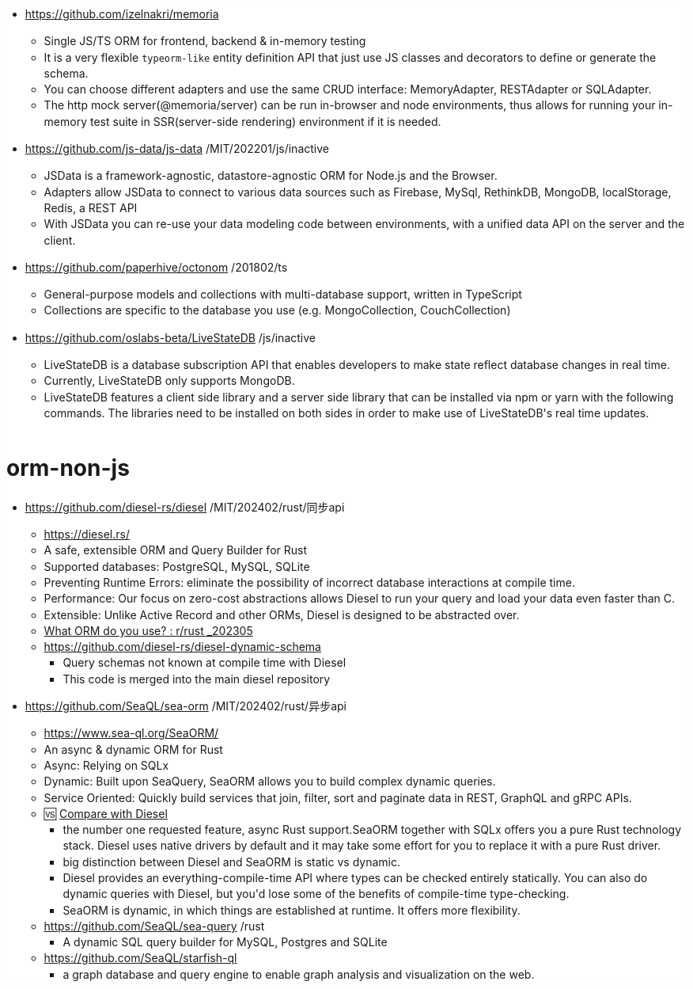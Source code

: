 - https://github.com/izelnakri/memoria
  - Single JS/TS ORM for frontend, backend & in-memory testing
  - It is a very flexible `typeorm-like` entity definition API that just use JS classes and decorators to define or generate the schema. 
  - You can choose different adapters and use the same CRUD interface: MemoryAdapter, RESTAdapter or SQLAdapter.
  - The http mock server(@memoria/server) can be run in-browser and node environments, thus allows for running your in-memory test suite in SSR(server-side rendering) environment if it is needed.

- https://github.com/js-data/js-data /MIT/202201/js/inactive
  - JSData is a framework-agnostic, datastore-agnostic ORM for Node.js and the Browser.
  - Adapters allow JSData to connect to various data sources such as Firebase, MySql, RethinkDB, MongoDB, localStorage, Redis, a REST API
  - With JSData you can re-use your data modeling code between environments, with a unified data API on the server and the client. 

- https://github.com/paperhive/octonom /201802/ts
  - General-purpose models and collections with multi-database support, written in TypeScript
  - Collections are specific to the database you use (e.g. MongoCollection, CouchCollection)

- https://github.com/oslabs-beta/LiveStateDB /js/inactive
  - LiveStateDB is a database subscription API that enables developers to make state reflect database changes in real time. 
  - Currently, LiveStateDB only supports MongoDB.
  - LiveStateDB features a client side library and a server side library that can be installed via npm or yarn with the following commands. The libraries need to be installed on both sides in order to make use of LiveStateDB's real time updates.
# orm-non-js
- https://github.com/diesel-rs/diesel /MIT/202402/rust/同步api
  - https://diesel.rs/
  - A safe, extensible ORM and Query Builder for Rust
  - Supported databases: PostgreSQL, MySQL, SQLite
  - Preventing Runtime Errors: eliminate the possibility of incorrect database interactions at compile time.
  - Performance: Our focus on zero-cost abstractions allows Diesel to run your query and load your data even faster than C.
  - Extensible: Unlike Active Record and other ORMs, Diesel is designed to be abstracted over.
  - [What ORM do you use? : r/rust _202305](https://www.reddit.com/r/rust/comments/13d9ayi/what_orm_do_you_use/)
  - https://github.com/diesel-rs/diesel-dynamic-schema
    - Query schemas not known at compile time with Diesel
    - This code is merged into the main diesel repository

- https://github.com/SeaQL/sea-orm /MIT/202402/rust/异步api
  - https://www.sea-ql.org/SeaORM/
  - An async & dynamic ORM for Rust
  - Async: Relying on SQLx
  - Dynamic: Built upon SeaQuery, SeaORM allows you to build complex dynamic queries.
  - Service Oriented: Quickly build services that join, filter, sort and paginate data in REST, GraphQL and gRPC APIs.
  - 🆚️ [Compare with Diesel](https://www.sea-ql.org/SeaORM/docs/internal-design/diesel/)
    - the number one requested feature, async Rust support.SeaORM together with SQLx offers you a pure Rust technology stack. Diesel uses native drivers by default and it may take some effort for you to replace it with a pure Rust driver. 
    - big distinction between Diesel and SeaORM is static vs dynamic.
    - Diesel provides an everything-compile-time API where types can be checked entirely statically. You can also do dynamic queries with Diesel, but you'd lose some of the benefits of compile-time type-checking.
    - SeaORM is dynamic, in which things are established at runtime. It offers more flexibility. 
  - https://github.com/SeaQL/sea-query /rust
    - A dynamic SQL query builder for MySQL, Postgres and SQLite
  - https://github.com/SeaQL/starfish-ql
    - a graph database and query engine to enable graph analysis and visualization on the web. 